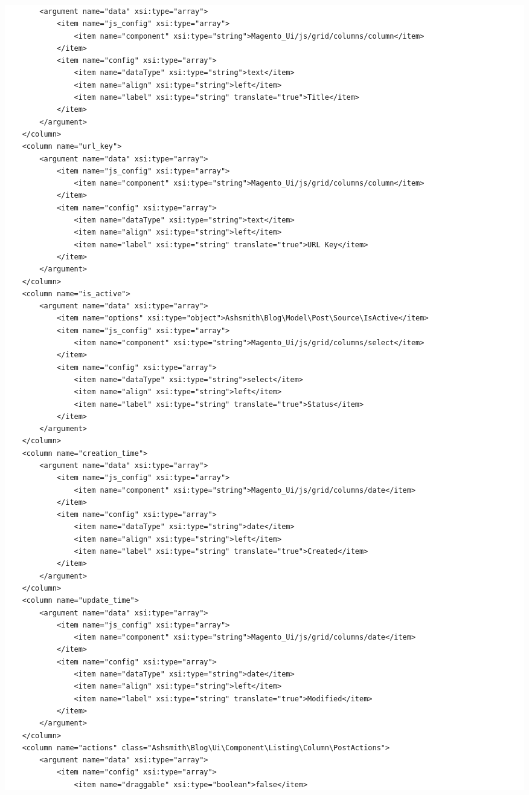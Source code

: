             <argument name="data" xsi:type="array">
                <item name="js_config" xsi:type="array">
                    <item name="component" xsi:type="string">Magento_Ui/js/grid/columns/column</item>
                </item>
                <item name="config" xsi:type="array">
                    <item name="dataType" xsi:type="string">text</item>
                    <item name="align" xsi:type="string">left</item>
                    <item name="label" xsi:type="string" translate="true">Title</item>
                </item>
            </argument>
        </column>
        <column name="url_key">
            <argument name="data" xsi:type="array">
                <item name="js_config" xsi:type="array">
                    <item name="component" xsi:type="string">Magento_Ui/js/grid/columns/column</item>
                </item>
                <item name="config" xsi:type="array">
                    <item name="dataType" xsi:type="string">text</item>
                    <item name="align" xsi:type="string">left</item>
                    <item name="label" xsi:type="string" translate="true">URL Key</item>
                </item>
            </argument>
        </column>
        <column name="is_active">
            <argument name="data" xsi:type="array">
                <item name="options" xsi:type="object">Ashsmith\Blog\Model\Post\Source\IsActive</item>
                <item name="js_config" xsi:type="array">
                    <item name="component" xsi:type="string">Magento_Ui/js/grid/columns/select</item>
                </item>
                <item name="config" xsi:type="array">
                    <item name="dataType" xsi:type="string">select</item>
                    <item name="align" xsi:type="string">left</item>
                    <item name="label" xsi:type="string" translate="true">Status</item>
                </item>
            </argument>
        </column>
        <column name="creation_time">
            <argument name="data" xsi:type="array">
                <item name="js_config" xsi:type="array">
                    <item name="component" xsi:type="string">Magento_Ui/js/grid/columns/date</item>
                </item>
                <item name="config" xsi:type="array">
                    <item name="dataType" xsi:type="string">date</item>
                    <item name="align" xsi:type="string">left</item>
                    <item name="label" xsi:type="string" translate="true">Created</item>
                </item>
            </argument>
        </column>
        <column name="update_time">
            <argument name="data" xsi:type="array">
                <item name="js_config" xsi:type="array">
                    <item name="component" xsi:type="string">Magento_Ui/js/grid/columns/date</item>
                </item>
                <item name="config" xsi:type="array">
                    <item name="dataType" xsi:type="string">date</item>
                    <item name="align" xsi:type="string">left</item>
                    <item name="label" xsi:type="string" translate="true">Modified</item>
                </item>
            </argument>
        </column>
        <column name="actions" class="Ashsmith\Blog\Ui\Component\Listing\Column\PostActions">
            <argument name="data" xsi:type="array">
                <item name="config" xsi:type="array">
                    <item name="draggable" xsi:type="boolean">false</item>